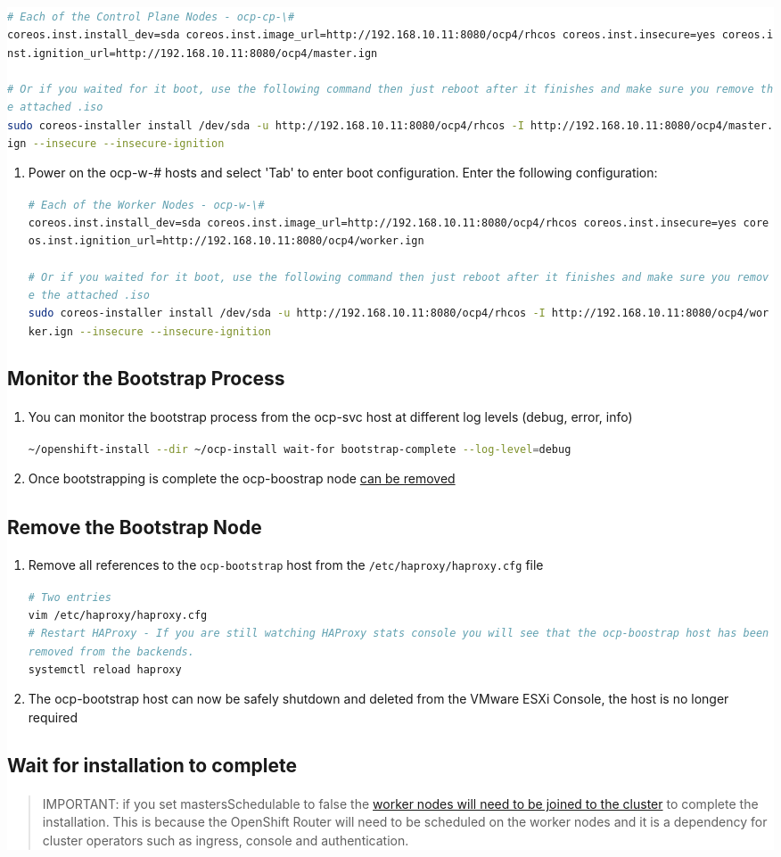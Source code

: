    ```bash
   # Each of the Control Plane Nodes - ocp-cp-\#
   coreos.inst.install_dev=sda coreos.inst.image_url=http://192.168.10.11:8080/ocp4/rhcos coreos.inst.insecure=yes coreos.inst.ignition_url=http://192.168.10.11:8080/ocp4/master.ign
   
   # Or if you waited for it boot, use the following command then just reboot after it finishes and make sure you remove the attached .iso
   sudo coreos-installer install /dev/sda -u http://192.168.10.11:8080/ocp4/rhcos -I http://192.168.10.11:8080/ocp4/master.ign --insecure --insecure-ignition
   ```

1. Power on the ocp-w-\# hosts and select 'Tab' to enter boot configuration. Enter the following configuration:

   ```bash
   # Each of the Worker Nodes - ocp-w-\#
   coreos.inst.install_dev=sda coreos.inst.image_url=http://192.168.10.11:8080/ocp4/rhcos coreos.inst.insecure=yes coreos.inst.ignition_url=http://192.168.10.11:8080/ocp4/worker.ign
   
   # Or if you waited for it boot, use the following command then just reboot after it finishes and make sure you remove the attached .iso
   sudo coreos-installer install /dev/sda -u http://192.168.10.11:8080/ocp4/rhcos -I http://192.168.10.11:8080/ocp4/worker.ign --insecure --insecure-ignition
   ```

## Monitor the Bootstrap Process

1. You can monitor the bootstrap process from the ocp-svc host at different log levels (debug, error, info)

   ```bash
   ~/openshift-install --dir ~/ocp-install wait-for bootstrap-complete --log-level=debug
   ```

1. Once bootstrapping is complete the ocp-boostrap node [can be removed](#remove-the-bootstrap-node)

## Remove the Bootstrap Node

1. Remove all references to the `ocp-bootstrap` host from the `/etc/haproxy/haproxy.cfg` file

   ```bash
   # Two entries
   vim /etc/haproxy/haproxy.cfg
   # Restart HAProxy - If you are still watching HAProxy stats console you will see that the ocp-boostrap host has been removed from the backends.
   systemctl reload haproxy
   ```

1. The ocp-bootstrap host can now be safely shutdown and deleted from the VMware ESXi Console, the host is no longer required

## Wait for installation to complete

> IMPORTANT: if you set mastersSchedulable to false the [worker nodes will need to be joined to the cluster](#join-worker-nodes) to complete the installation. This is because the OpenShift Router will need to be scheduled on the worker nodes and it is a dependency for cluster operators such as ingress, console and authentication.
